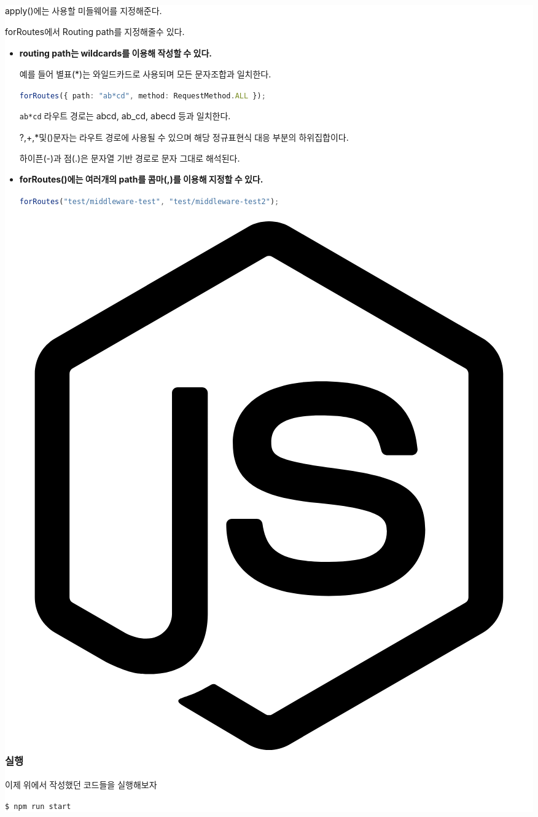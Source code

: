 apply()에는 사용할 미들웨어를 지정해준다.

forRoutes에서 Routing path를 지정해줄수 있다.

- **routing path는 wildcards를 이용해 작성할 수 있다.**

  예를 들어 별표(\*)는 와일드카드로 사용되며 모든 문자조합과 일치한다.

  ```typescript
  forRoutes({ path: "ab*cd", method: RequestMethod.ALL });
  ```

  `ab*cd` 라우트 경로는 abcd, ab_cd, abecd 등과 일치한다.

  ?,+,\*및()문자는 라우트 경로에 사용될 수 있으며 해당 정규표현식 대응 부분의 하위집합이다.

  하이픈(-)과 점(.)은 문자열 기반 경로로 문자 그대로 해석된다.

- **forRoutes()에는 여러개의 path를 콤마(,)를 이용해 지정할 수 있다.**

  ```typescript
  forRoutes("test/middleware-test", "test/middleware-test2");
  ```

### <svg role="img" viewBox="0 0 24 24" xmlns="http://www.w3.org/2000/svg"><title>Node.js</title><path d="M11.998,24c-0.321,0-0.641-0.084-0.922-0.247l-2.936-1.737c-0.438-0.245-0.224-0.332-0.08-0.383 c0.585-0.203,0.703-0.25,1.328-0.604c0.065-0.037,0.151-0.023,0.218,0.017l2.256,1.339c0.082,0.045,0.197,0.045,0.272,0l8.795-5.076 c0.082-0.047,0.134-0.141,0.134-0.238V6.921c0-0.099-0.053-0.192-0.137-0.242l-8.791-5.072c-0.081-0.047-0.189-0.047-0.271,0 L3.075,6.68C2.99,6.729,2.936,6.825,2.936,6.921v10.15c0,0.097,0.054,0.189,0.139,0.235l2.409,1.392 c1.307,0.654,2.108-0.116,2.108-0.89V7.787c0-0.142,0.114-0.253,0.256-0.253h1.115c0.139,0,0.255,0.112,0.255,0.253v10.021 c0,1.745-0.95,2.745-2.604,2.745c-0.508,0-0.909,0-2.026-0.551L2.28,18.675c-0.57-0.329-0.922-0.945-0.922-1.604V6.921 c0-0.659,0.353-1.275,0.922-1.603l8.795-5.082c0.557-0.315,1.296-0.315,1.848,0l8.794,5.082c0.57,0.329,0.924,0.944,0.924,1.603 v10.15c0,0.659-0.354,1.273-0.924,1.604l-8.794,5.078C12.643,23.916,12.324,24,11.998,24z M19.099,13.993 c0-1.9-1.284-2.406-3.987-2.763c-2.731-0.361-3.009-0.548-3.009-1.187c0-0.528,0.235-1.233,2.258-1.233 c1.807,0,2.473,0.389,2.747,1.607c0.024,0.115,0.129,0.199,0.247,0.199h1.141c0.071,0,0.138-0.031,0.186-0.081 c0.048-0.054,0.074-0.123,0.067-0.196c-0.177-2.098-1.571-3.076-4.388-3.076c-2.508,0-4.004,1.058-4.004,2.833 c0,1.925,1.488,2.457,3.895,2.695c2.88,0.282,3.103,0.703,3.103,1.269c0,0.983-0.789,1.402-2.642,1.402 c-2.327,0-2.839-0.584-3.011-1.742c-0.02-0.124-0.126-0.215-0.253-0.215h-1.137c-0.141,0-0.254,0.112-0.254,0.253 c0,1.482,0.806,3.248,4.655,3.248C17.501,17.007,19.099,15.91,19.099,13.993z"/></svg>실행

이제 위에서 작성했던 코드들을 실행해보자

```bash
$ npm run start
```
